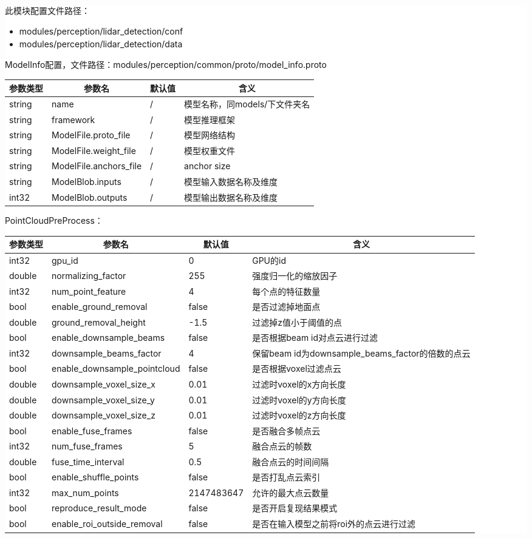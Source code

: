 此模块配置文件路径：

- modules/perception/lidar_detection/conf
- modules/perception/lidar_detection/data

ModelInfo配置，文件路径：modules/perception/common/proto/model_info.proto

| 参数类型 | 参数名                 | 默认值 | 含义                          |
| -------- | ---------------------- | ------ | ----------------------------- |
| string   | name                   | /      | 模型名称，同models/下文件夹名 |
| string   | framework              | /      | 模型推理框架                  |
| string   | ModelFile.proto_file   | /      | 模型网络结构                  |
| string   | ModelFile.weight_file  | /      | 模型权重文件                  |
| string   | ModelFile.anchors_file | /      | anchor size                   |
| string   | ModelBlob.inputs       | /      | 模型输入数据名称及维度        |
| int32    | ModelBlob.outputs      | /      | 模型输出数据名称及维度        |

PointCloudPreProcess：

| 参数类型 | 参数名                       | 默认值     | 含义                                             |
| -------- | ---------------------------- | ---------- | ------------------------------------------------ |
| int32    | gpu_id                       | 0          | GPU的id                                          |
| double   | normalizing_factor           | 255        | 强度归一化的缩放因子                             |
| int32    | num_point_feature            | 4          | 每个点的特征数量                                 |
| bool     | enable_ground_removal        | false      | 是否过滤掉地面点                                 |
| double   | ground_removal_height        | -1.5       | 过滤掉z值小于阈值的点                            |
| bool     | enable_downsample_beams      | false      | 是否根据beam id对点云进行过滤                    |
| int32    | downsample_beams_factor      | 4          | 保留beam id为downsample_beams_factor的倍数的点云 |
| bool     | enable_downsample_pointcloud | false      | 是否根据voxel过滤点云                            |
| double   | downsample_voxel_size_x      | 0.01       | 过滤时voxel的x方向长度                           |
| double   | downsample_voxel_size_y      | 0.01       | 过滤时voxel的y方向长度                           |
| double   | downsample_voxel_size_z      | 0.01       | 过滤时voxel的z方向长度                           |
| bool     | enable_fuse_frames           | false      | 是否融合多帧点云                                 |
| int32    | num_fuse_frames              | 5          | 融合点云的帧数                                   |
| double   | fuse_time_interval           | 0.5        | 融合点云的时间间隔                               |
| bool     | enable_shuffle_points        | false      | 是否打乱点云索引                                 |
| int32    | max_num_points               | 2147483647 | 允许的最大点云数量                               |
| bool     | reproduce_result_mode        | false      | 是否开启复现结果模式                             |
| bool     | enable_roi_outside_removal   | false      | 是否在输入模型之前将roi外的点云进行过滤          |
